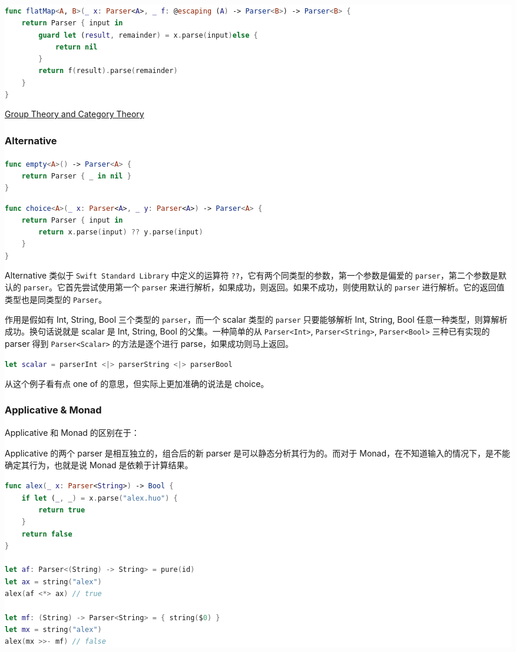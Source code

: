 ```swift
func flatMap<A, B>(_ x: Parser<A>, _ f: @escaping (A) -> Parser<B>) -> Parser<B> {
    return Parser { input in
        guard let (result, remainder) = x.parse(input)else {
            return nil
        }
        return f(result).parse(remainder)
    }
}
```

[Group Theory and Category Theory](http://blessingsoft.com/2017/06/12/group-theory-and-category-theory/)

### Alternative

```swift
func empty<A>() -> Parser<A> {
    return Parser { _ in nil }
}
```

```swift
func choice<A>(_ x: Parser<A>, _ y: Parser<A>) -> Parser<A> {
    return Parser { input in
        return x.parse(input) ?? y.parse(input)
    }
}
```

Alternative 类似于 `Swift Standard Library` 中定义的运算符 `??`，它有两个同类型的参数，第一个参数是偏爱的 `parser`，第二个参数是默认的 `parser`。它首先尝试使用第一个 `parser` 来进行解析，如果成功，则返回。如果不成功，则使用默认的 `parser` 进行解析。它的返回值类型也是同类型的 `Parser`。

作用是假如有 Int, String, Bool 三个类型的 `parser`，而一个 scalar 类型的 `parser` 只要能够解析 Int, String, Bool 任意一种类型，则算解析成功。换句话说就是 scalar 是 Int, String, Bool 的父集。一种简单的从 `Parser<Int>`, `Parser<String>`, `Parser<Bool>` 三种已有实现的 parser 得到 `Parser<Scalar>` 的方法是逐个进行 parse，如果成功则马上返回。

```swift
let scalar = parserInt <|> parserString <|> parserBool
```

从这个例子看有点 one of 的意思，但实际上更加准确的说法是 choice。

### Applicative & Monad

Applicative 和 Monad 的区别在于：

Applicative 的两个 parser 是相互独立的，组合后的新 parser 是可以静态分析其行为的。而对于 Monad，在不知道输入的情况下，是不能确定其行为，也就是说 Monad 是依赖于计算结果。

```swift
func alex(_ x: Parser<String>) -> Bool {
    if let (_, _) = x.parse("alex.huo") {
        return true
    }
    return false
}

let af: Parser<(String) -> String> = pure(id)
let ax = string("alex")
alex(af <*> ax) // true

let mf: (String) -> Parser<String> = { string($0) }
let mx = string("alex")
alex(mx >>- mf) // false
```
